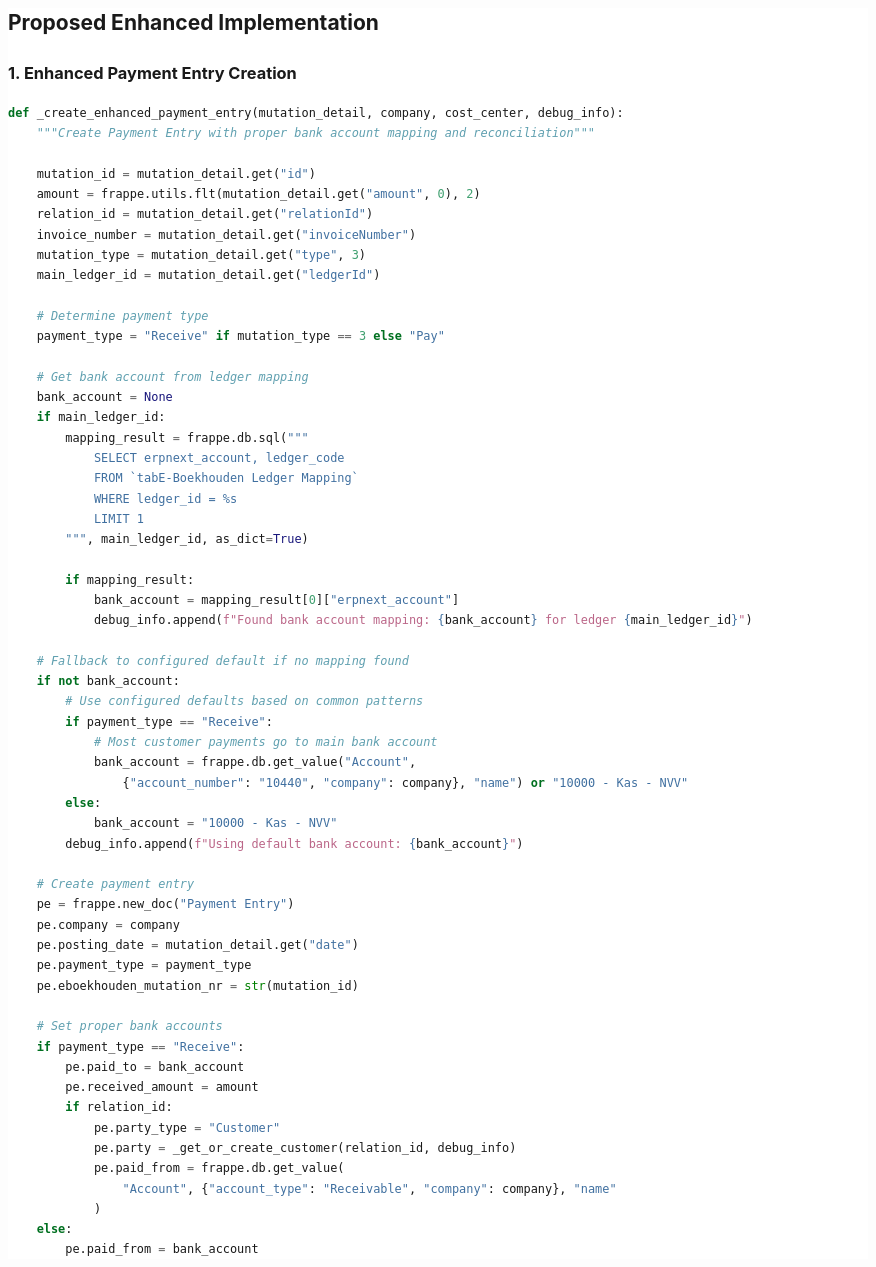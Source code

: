 ## Proposed Enhanced Implementation

### 1. Enhanced Payment Entry Creation

```python
def _create_enhanced_payment_entry(mutation_detail, company, cost_center, debug_info):
    """Create Payment Entry with proper bank account mapping and reconciliation"""

    mutation_id = mutation_detail.get("id")
    amount = frappe.utils.flt(mutation_detail.get("amount", 0), 2)
    relation_id = mutation_detail.get("relationId")
    invoice_number = mutation_detail.get("invoiceNumber")
    mutation_type = mutation_detail.get("type", 3)
    main_ledger_id = mutation_detail.get("ledgerId")

    # Determine payment type
    payment_type = "Receive" if mutation_type == 3 else "Pay"

    # Get bank account from ledger mapping
    bank_account = None
    if main_ledger_id:
        mapping_result = frappe.db.sql("""
            SELECT erpnext_account, ledger_code
            FROM `tabE-Boekhouden Ledger Mapping`
            WHERE ledger_id = %s
            LIMIT 1
        """, main_ledger_id, as_dict=True)

        if mapping_result:
            bank_account = mapping_result[0]["erpnext_account"]
            debug_info.append(f"Found bank account mapping: {bank_account} for ledger {main_ledger_id}")

    # Fallback to configured default if no mapping found
    if not bank_account:
        # Use configured defaults based on common patterns
        if payment_type == "Receive":
            # Most customer payments go to main bank account
            bank_account = frappe.db.get_value("Account",
                {"account_number": "10440", "company": company}, "name") or "10000 - Kas - NVV"
        else:
            bank_account = "10000 - Kas - NVV"
        debug_info.append(f"Using default bank account: {bank_account}")

    # Create payment entry
    pe = frappe.new_doc("Payment Entry")
    pe.company = company
    pe.posting_date = mutation_detail.get("date")
    pe.payment_type = payment_type
    pe.eboekhouden_mutation_nr = str(mutation_id)

    # Set proper bank accounts
    if payment_type == "Receive":
        pe.paid_to = bank_account
        pe.received_amount = amount
        if relation_id:
            pe.party_type = "Customer"
            pe.party = _get_or_create_customer(relation_id, debug_info)
            pe.paid_from = frappe.db.get_value(
                "Account", {"account_type": "Receivable", "company": company}, "name"
            )
    else:
        pe.paid_from = bank_account
```